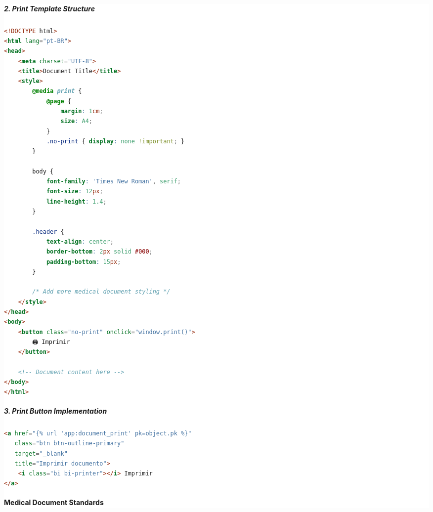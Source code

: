 ##### 2. Print Template Structure
```html
<!DOCTYPE html>
<html lang="pt-BR">
<head>
    <meta charset="UTF-8">
    <title>Document Title</title>
    <style>
        @media print {
            @page {
                margin: 1cm;
                size: A4;
            }
            .no-print { display: none !important; }
        }
        
        body {
            font-family: 'Times New Roman', serif;
            font-size: 12px;
            line-height: 1.4;
        }
        
        .header {
            text-align: center;
            border-bottom: 2px solid #000;
            padding-bottom: 15px;
        }
        
        /* Add more medical document styling */
    </style>
</head>
<body>
    <button class="no-print" onclick="window.print()">
        🖨️ Imprimir
    </button>
    
    <!-- Document content here -->
</body>
</html>
```

##### 3. Print Button Implementation
```html
<a href="{% url 'app:document_print' pk=object.pk %}" 
   class="btn btn-outline-primary" 
   target="_blank" 
   title="Imprimir documento">
    <i class="bi bi-printer"></i> Imprimir
</a>
```

#### Medical Document Standards

